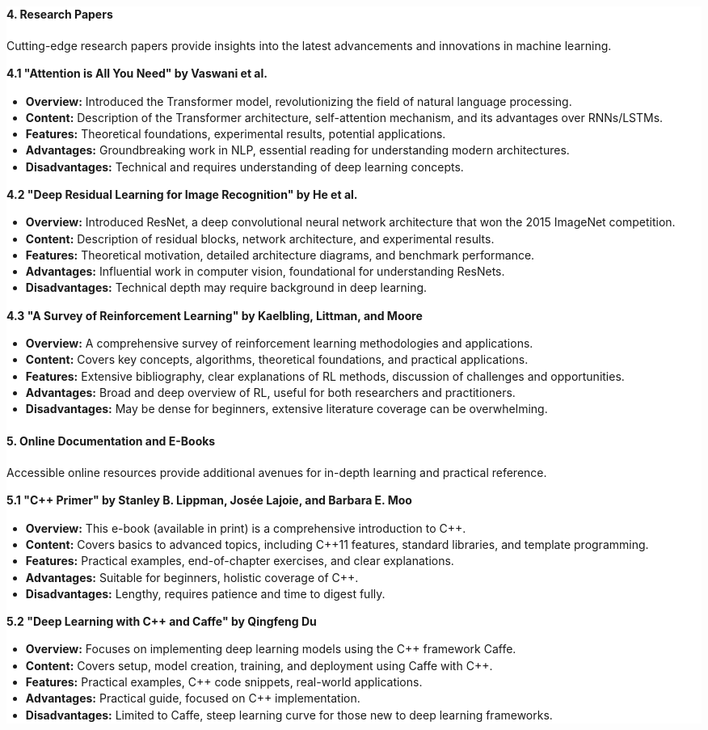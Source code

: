 #### 4. Research Papers

Cutting-edge research papers provide insights into the latest advancements and innovations in machine learning.

**4.1 "Attention is All You Need" by Vaswani et al.**

- **Overview:** Introduced the Transformer model, revolutionizing the field of natural language processing.
- **Content:** Description of the Transformer architecture, self-attention mechanism, and its advantages over RNNs/LSTMs.
- **Features:** Theoretical foundations, experimental results, potential applications.
- **Advantages:** Groundbreaking work in NLP, essential reading for understanding modern architectures.
- **Disadvantages:** Technical and requires understanding of deep learning concepts.

**4.2 "Deep Residual Learning for Image Recognition" by He et al.**

- **Overview:** Introduced ResNet, a deep convolutional neural network architecture that won the 2015 ImageNet competition.
- **Content:** Description of residual blocks, network architecture, and experimental results.
- **Features:** Theoretical motivation, detailed architecture diagrams, and benchmark performance.
- **Advantages:** Influential work in computer vision, foundational for understanding ResNets.
- **Disadvantages:** Technical depth may require background in deep learning.

**4.3 "A Survey of Reinforcement Learning" by Kaelbling, Littman, and Moore**

- **Overview:** A comprehensive survey of reinforcement learning methodologies and applications.
- **Content:** Covers key concepts, algorithms, theoretical foundations, and practical applications.
- **Features:** Extensive bibliography, clear explanations of RL methods, discussion of challenges and opportunities.
- **Advantages:** Broad and deep overview of RL, useful for both researchers and practitioners.
- **Disadvantages:** May be dense for beginners, extensive literature coverage can be overwhelming.

#### 5. Online Documentation and E-Books

Accessible online resources provide additional avenues for in-depth learning and practical reference.

**5.1 "C++ Primer" by Stanley B. Lippman, Josée Lajoie, and Barbara E. Moo**

- **Overview:** This e-book (available in print) is a comprehensive introduction to C++.
- **Content:** Covers basics to advanced topics, including C++11 features, standard libraries, and template programming.
- **Features:** Practical examples, end-of-chapter exercises, and clear explanations.
- **Advantages:** Suitable for beginners, holistic coverage of C++.
- **Disadvantages:** Lengthy, requires patience and time to digest fully.

**5.2 "Deep Learning with C++ and Caffe" by Qingfeng Du**

- **Overview:** Focuses on implementing deep learning models using the C++ framework Caffe.
- **Content:** Covers setup, model creation, training, and deployment using Caffe with C++.
- **Features:** Practical examples, C++ code snippets, real-world applications.
- **Advantages:** Practical guide, focused on C++ implementation.
- **Disadvantages:** Limited to Caffe, steep learning curve for those new to deep learning frameworks.
